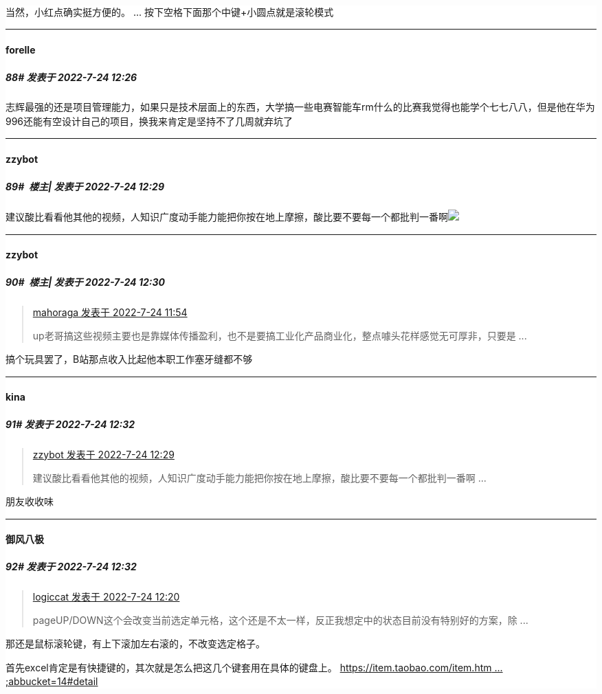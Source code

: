 当然，小红点确实挺方便的。 ...</blockquote>
按下空格下面那个中键+小圆点就是滚轮模式

*****

####  forelle  
##### 88#       发表于 2022-7-24 12:26

志辉最强的还是项目管理能力，如果只是技术层面上的东西，大学搞一些电赛智能车rm什么的比赛我觉得也能学个七七八八，但是他在华为996还能有空设计自己的项目，换我来肯定是坚持不了几周就弃坑了

*****

####  zzybot  
##### 89#         楼主| 发表于 2022-7-24 12:29

建议酸比看看他其他的视频，人知识广度动手能力能把你按在地上摩擦，酸比要不要每一个都批判一番啊<img src="https://static.saraba1st.com/image/smiley/face2017/049.png" referrerpolicy="no-referrer">

*****

####  zzybot  
##### 90#         楼主| 发表于 2022-7-24 12:30

<blockquote><a href="httphttps://bbs.saraba1st.com/2b/forum.php?mod=redirect&amp;goto=findpost&amp;pid=56774603&amp;ptid=2082877" target="_blank">mahoraga 发表于 2022-7-24 11:54</a>

up老哥搞这些视频主要也是靠媒体传播盈利，也不是要搞工业化产品商业化，整点噱头花样感觉无可厚非，只要是 ...</blockquote>
搞个玩具罢了，B站那点收入比起他本职工作塞牙缝都不够



*****

####  kina  
##### 91#       发表于 2022-7-24 12:32

<blockquote><a href="httphttps://bbs.saraba1st.com/2b/forum.php?mod=redirect&amp;goto=findpost&amp;pid=56775060&amp;ptid=2082877" target="_blank">zzybot 发表于 2022-7-24 12:29</a>

建议酸比看看他其他的视频，人知识广度动手能力能把你按在地上摩擦，酸比要不要每一个都批判一番啊 ...</blockquote>
朋友收收味

*****

####  御风八极  
##### 92#       发表于 2022-7-24 12:32

<blockquote><a href="httphttps://bbs.saraba1st.com/2b/forum.php?mod=redirect&amp;goto=findpost&amp;pid=56774948&amp;ptid=2082877" target="_blank">logiccat 发表于 2022-7-24 12:20</a>

pageUP/DOWN这个会改变当前选定单元格，这个还是不太一样，反正我想定中的状态目前没有特别好的方案，除 ...</blockquote>
那还是鼠标滚轮键，有上下滚加左右滚的，不改变选定格子。

首先excel肯定是有快捷键的，其次就是怎么把这几个键套用在具体的键盘上。
[https://item.taobao.com/item.htm ... ;abbucket=14#detail](https://item.taobao.com/item.htm?spm=a230r.1.14.89.50706544Tngezp&amp;id=671352658244&amp;ns=1&amp;abbucket=14#detail)
